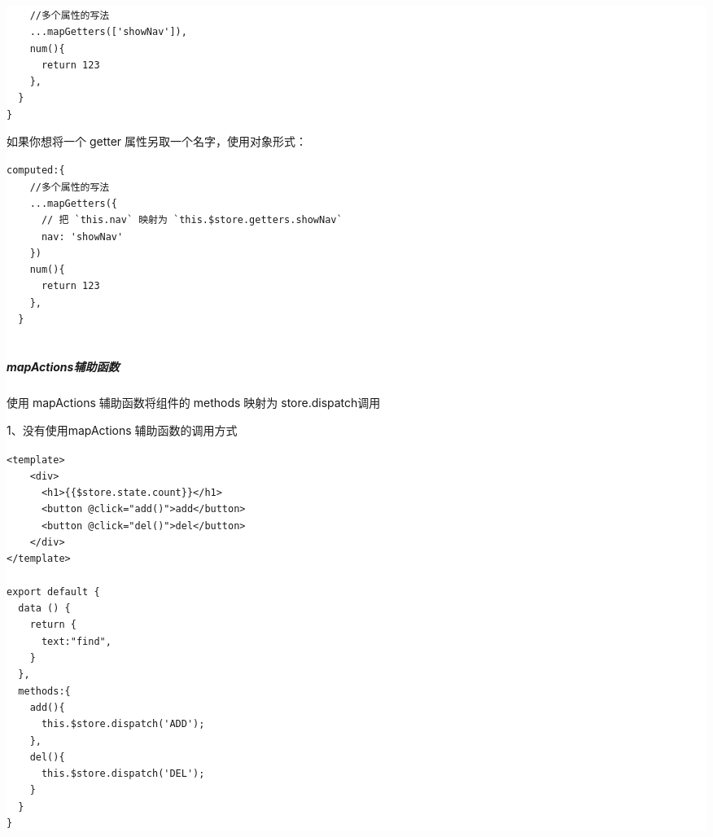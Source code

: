```
    //多个属性的写法
    ...mapGetters(['showNav']),
    num(){
      return 123
    },
  }
}
```

如果你想将一个 getter 属性另取一个名字，使用对象形式：

```
computed:{
    //多个属性的写法
    ...mapGetters({
      // 把 `this.nav` 映射为 `this.$store.getters.showNav`
      nav: 'showNav'
    })
    num(){
      return 123
    },
  }   
  
```

##### mapActions辅助函数

使用 mapActions 辅助函数将组件的 methods 映射为 store.dispatch调用

1、没有使用mapActions 辅助函数的调用方式

```
<template>
    <div>
      <h1>{{$store.state.count}}</h1>
      <button @click="add()">add</button>
      <button @click="del()">del</button>
    </div>
</template>

export default {
  data () {
    return {
      text:"find",
    }
  },
  methods:{
    add(){
      this.$store.dispatch('ADD');
    },
    del(){
      this.$store.dispatch('DEL');
    }
  }
}
```
